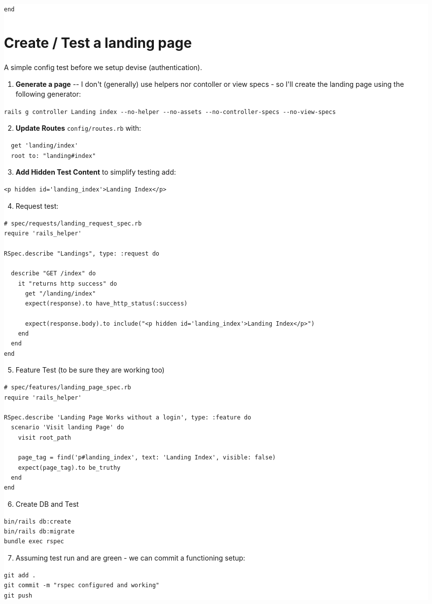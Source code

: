 ```
end
```

# Create / Test a landing page

A simple config test before we setup devise (authentication).

1. **Generate a page** -- I don't (generally) use helpers nor contoller or view specs - so I'll create the landing page using the following generator:
```
rails g controller Landing index --no-helper --no-assets --no-controller-specs --no-view-specs
```
2. **Update Routes** `config/routes.rb` with:
```
  get 'landing/index'
  root to: "landing#index"
```
3. **Add Hidden Test Content** to simplify testing add:
```
<p hidden id='landing_index'>Landing Index</p>
```
4. Request test:
```
# spec/requests/landing_request_spec.rb
require 'rails_helper'

RSpec.describe "Landings", type: :request do

  describe "GET /index" do
    it "returns http success" do
      get "/landing/index"
      expect(response).to have_http_status(:success)

      expect(response.body).to include("<p hidden id='landing_index'>Landing Index</p>")
    end
  end
end
```
5. Feature Test (to be sure they are working too)
```
# spec/features/landing_page_spec.rb
require 'rails_helper'

RSpec.describe 'Landing Page Works without a login', type: :feature do
  scenario 'Visit landing Page' do
    visit root_path

    page_tag = find('p#landing_index', text: 'Landing Index', visible: false)
    expect(page_tag).to be_truthy
  end
end
```
6. Create DB and Test
```
bin/rails db:create
bin/rails db:migrate
bundle exec rspec
```
7. Assuming test run and are green - we can commit a functioning setup:
```
git add .
git commit -m "rspec configured and working"
git push
```
